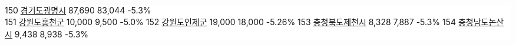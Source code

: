   <tr class="item">
    <td>150</td>
    <td><a href="/apt/경기도광명시">경기도광명시</a></td>
    <td>87,690</td>
    <td>83,044</td>
    <td>-5.3%</td>
  </tr>

  <tr>
    <td colspan="5">
      <script async src="https://pagead2.googlesyndication.com/pagead/js/adsbygoogle.js?client=ca-pub-3485438051770037"
          crossorigin="anonymous"></script>
      <ins class="adsbygoogle"
          style="display:block; text-align:center;"
          data-ad-layout="in-article"
          data-ad-format="fluid"
          data-ad-client="ca-pub-3485438051770037"
          data-ad-slot="2046582130"></ins>
      <script>
          (adsbygoogle = window.adsbygoogle || []).push({});
      </script>
    </td>
  </tr>            
            
  <tr class="item">
    <td>151</td>
    <td><a href="/apt/강원도홍천군">강원도홍천군</a></td>
    <td>10,000</td>
    <td>9,500</td>
    <td>-5.0%</td>
  </tr>

  <tr class="item">
    <td>152</td>
    <td><a href="/apt/강원도인제군">강원도인제군</a></td>
    <td>19,000</td>
    <td>18,000</td>
    <td>-5.26%</td>
  </tr>

  <tr class="item">
    <td>153</td>
    <td><a href="/apt/충청북도제천시">충청북도제천시</a></td>
    <td>8,328</td>
    <td>7,887</td>
    <td>-5.3%</td>
  </tr>

  <tr class="item">
    <td>154</td>
    <td><a href="/apt/충청남도논산시">충청남도논산시</a></td>
    <td>9,438</td>
    <td>8,938</td>
    <td>-5.3%</td>
  </tr>
